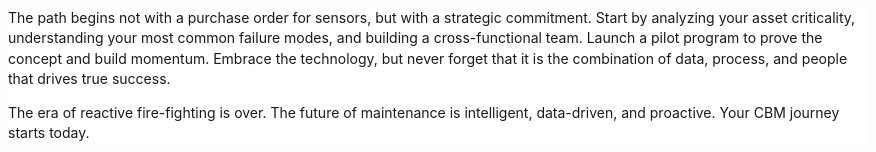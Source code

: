 The path begins not with a purchase order for sensors, but with a strategic commitment. Start by analyzing your asset criticality, understanding your most common failure modes, and building a cross-functional team. Launch a pilot program to prove the concept and build momentum. Embrace the technology, but never forget that it is the combination of data, process, and people that drives true success.

The era of reactive fire-fighting is over. The future of maintenance is intelligent, data-driven, and proactive. Your CBM journey starts today.
